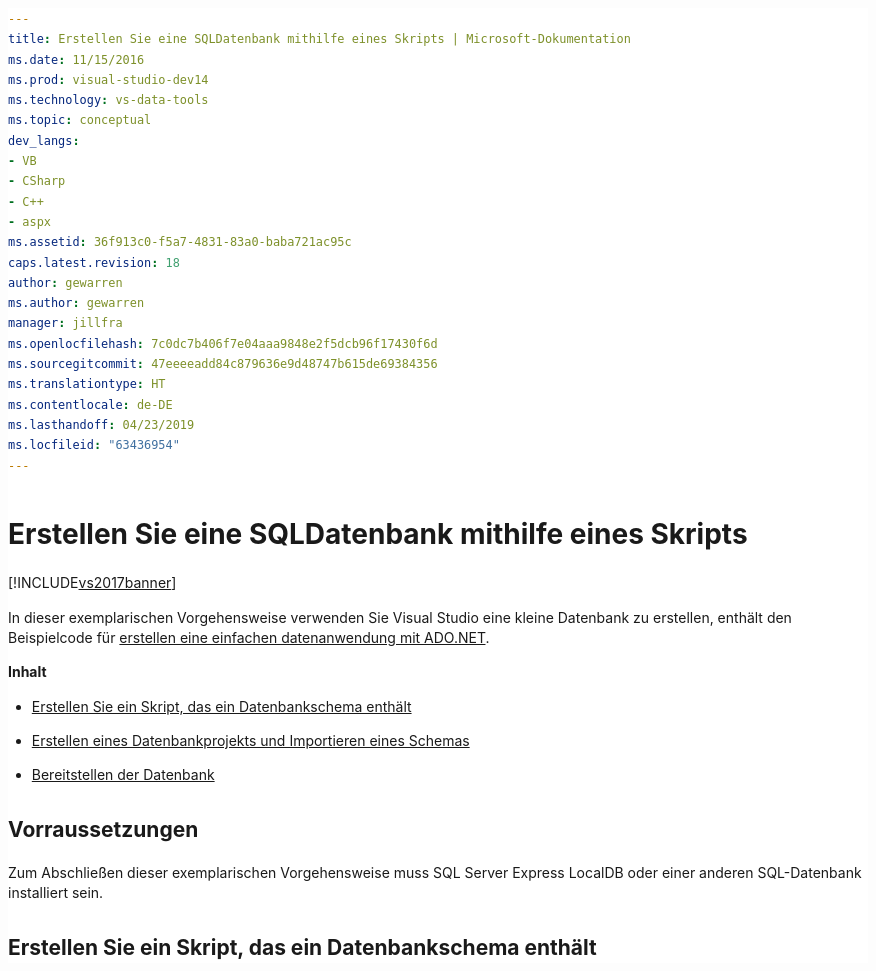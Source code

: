 ```yaml
---
title: Erstellen Sie eine SQL­Datenbank mithilfe eines Skripts | Microsoft-Dokumentation
ms.date: 11/15/2016
ms.prod: visual-studio-dev14
ms.technology: vs-data-tools
ms.topic: conceptual
dev_langs:
- VB
- CSharp
- C++
- aspx
ms.assetid: 36f913c0-f5a7-4831-83a0-baba721ac95c
caps.latest.revision: 18
author: gewarren
ms.author: gewarren
manager: jillfra
ms.openlocfilehash: 7c0dc7b406f7e04aaa9848e2f5dcb96f17430f6d
ms.sourcegitcommit: 47eeeeadd84c879636e9d48747b615de69384356
ms.translationtype: HT
ms.contentlocale: de-DE
ms.lasthandoff: 04/23/2019
ms.locfileid: "63436954"
---
```

# <a name="create-a-sql-database-by-using-a-script"></a>Erstellen Sie eine SQL­Datenbank mithilfe eines Skripts
[!INCLUDE[vs2017banner](../includes/vs2017banner.md)]

In dieser exemplarischen Vorgehensweise verwenden Sie Visual Studio eine kleine Datenbank zu erstellen, enthält den Beispielcode für [erstellen eine einfachen datenanwendung mit ADO.NET](../data-tools/create-a-simple-data-application-by-using-adonet.md).  
  
 **Inhalt**  
  
- [Erstellen Sie ein Skript, das ein Datenbankschema enthält](../data-tools/create-a-sql-database-by-using-a-script.md#CreateScript)  
  
- [Erstellen eines Datenbankprojekts und Importieren eines Schemas](../data-tools/create-a-sql-database-by-using-a-script.md#CreateProject)  
  
- [Bereitstellen der Datenbank](../data-tools/create-a-sql-database-by-using-a-script.md#DeployDatabase)  
  
## <a name="prerequisites"></a>Vorraussetzungen  
 Zum Abschließen dieser exemplarischen Vorgehensweise muss SQL Server Express LocalDB oder einer anderen SQL-Datenbank installiert sein.  
  
## <a name="CreateScript"></a> Erstellen Sie ein Skript, das ein Datenbankschema enthält  
  